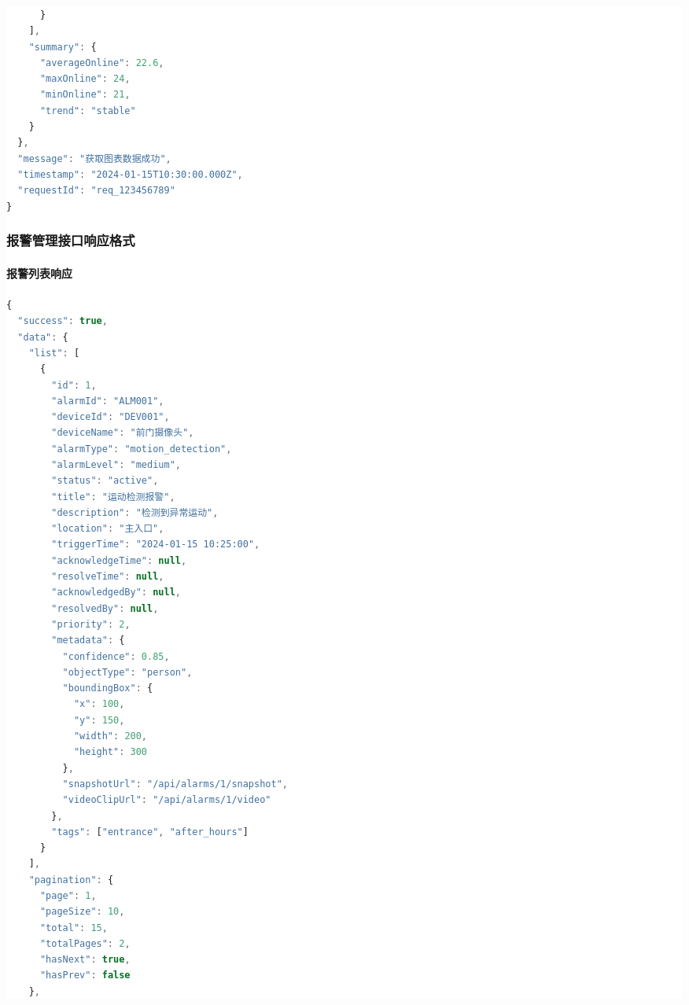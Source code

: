 ```javascript
      }
    ],
    "summary": {
      "averageOnline": 22.6,
      "maxOnline": 24,
      "minOnline": 21,
      "trend": "stable"
    }
  },
  "message": "获取图表数据成功",
  "timestamp": "2024-01-15T10:30:00.000Z",
  "requestId": "req_123456789"
}
```

### 报警管理接口响应格式

#### 报警列表响应
```javascript
{
  "success": true,
  "data": {
    "list": [
      {
        "id": 1,
        "alarmId": "ALM001",
        "deviceId": "DEV001",
        "deviceName": "前门摄像头",
        "alarmType": "motion_detection",
        "alarmLevel": "medium",
        "status": "active",
        "title": "运动检测报警",
        "description": "检测到异常运动",
        "location": "主入口",
        "triggerTime": "2024-01-15 10:25:00",
        "acknowledgeTime": null,
        "resolveTime": null,
        "acknowledgedBy": null,
        "resolvedBy": null,
        "priority": 2,
        "metadata": {
          "confidence": 0.85,
          "objectType": "person",
          "boundingBox": {
            "x": 100,
            "y": 150,
            "width": 200,
            "height": 300
          },
          "snapshotUrl": "/api/alarms/1/snapshot",
          "videoClipUrl": "/api/alarms/1/video"
        },
        "tags": ["entrance", "after_hours"]
      }
    ],
    "pagination": {
      "page": 1,
      "pageSize": 10,
      "total": 15,
      "totalPages": 2,
      "hasNext": true,
      "hasPrev": false
    },
```